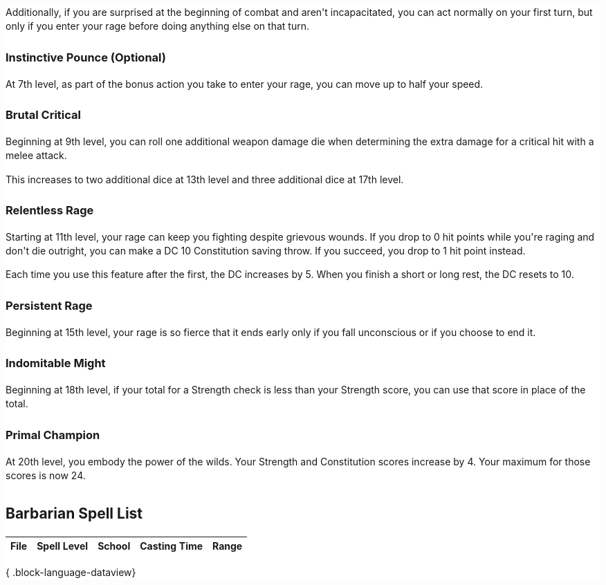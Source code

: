 Additionally, if you are surprised at the beginning of combat and aren't incapacitated, you can act normally on your first turn, but only if you enter your rage before doing anything else on that turn.

### Instinctive Pounce (Optional)

At 7th level, as part of the bonus action you take to enter your rage, you can move up to half your speed.

### Brutal Critical

Beginning at 9th level, you can roll one additional weapon damage die when determining the extra damage for a critical hit with a melee attack.

This increases to two additional dice at 13th level and three additional dice at 17th level.

### Relentless Rage

Starting at 11th level, your rage can keep you fighting despite grievous wounds. If you drop to 0 hit points while you're raging and don't die outright, you can make a DC 10 Constitution saving throw. If you succeed, you drop to 1 hit point instead.

Each time you use this feature after the first, the DC increases by 5. When you finish a short or long rest, the DC resets to 10.

### Persistent Rage

Beginning at 15th level, your rage is so fierce that it ends early only if you fall unconscious or if you choose to end it.

### Indomitable Might

Beginning at 18th level, if your total for a Strength check is less than your Strength score, you can use that score in place of the total.

### Primal Champion

At 20th level, you embody the power of the wilds. Your Strength and Constitution scores increase by 4. Your maximum for those scores is now 24.

## Barbarian Spell List
| File | Spell Level | School | Casting Time | Range |
| ---- | ----------- | ------ | ------------ | ----- |

{ .block-language-dataview}